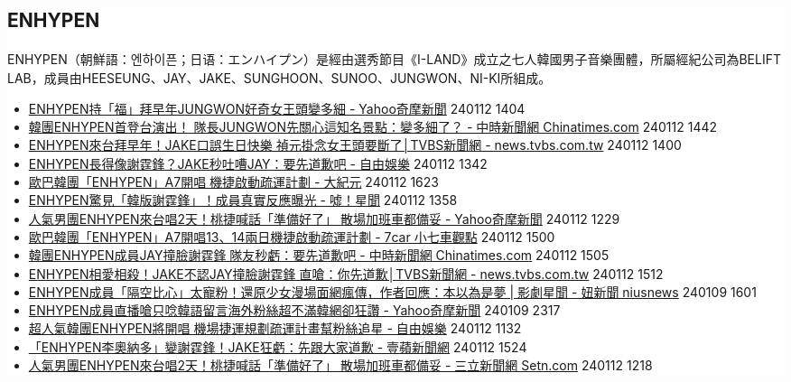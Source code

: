 ## ENHYPEN

ENHYPEN（朝鮮語：엔하이픈；日语：エンハイプン）是經由選秀節目《I-LAND》成立之七人韓國男子音樂團體，所屬經紀公司為BELIFT LAB，成員由HEESEUNG、JAY、JAKE、SUNGHOON、SUNOO、JUNGWON、NI-KI所組成。
- [ENHYPEN持「福」拜早年JUNGWON好奇女王頭變多細 - Yahoo奇摩新聞](https://news.google.com/rss/articles/CBMirwFodHRwczovL3R3Lm5ld3MueWFob28uY29tL2VuaHlwZW4lRTYlOEMlODEtJUU3JUE2JThGLSVFNiU4QiU5QyVFNiU5NyVBOSVFNSVCOSVCNC1qdW5nd29uJUU1JUE1JUJEJUU1JUE1JTg3JUU1JUE1JUIzJUU3JThFJThCJUU5JUEwJUFEJUU4JUFFJThBJUU1JUE0JTlBJUU3JUI0JUIwLTA2MDQwMDg1NC5odG1s0gEA?oc=5 "ENHYPEN持「福」拜早年JUNGWON好奇女王頭變多細 - Yahoo奇摩新聞") 240112 1404
- [韓團ENHYPEN首登台演出！ 隊長JUNGWON先關心這知名景點：變多細了？ - 中時新聞網 Chinatimes.com](https://news.google.com/rss/articles/CBMiPWh0dHBzOi8vd3d3LmNoaW5hdGltZXMuY29tL3JlYWx0aW1lbmV3cy8yMDI0MDExMjAwMjkxMC0yNjA0MDTSAUFodHRwczovL3d3dy5jaGluYXRpbWVzLmNvbS9hbXAvcmVhbHRpbWVuZXdzLzIwMjQwMTEyMDAyOTEwLTI2MDQwNA?oc=5 "韓團ENHYPEN首登台演出！ 隊長JUNGWON先關心這知名景點：變多細了？ - 中時新聞網 Chinatimes.com") 240112 1442
- [ENHYPEN來台拜早年！JAKE口誤生日快樂 禎元掛念女王頭要斷了│TVBS新聞網 - news.tvbs.com.tw](https://news.google.com/rss/articles/CBMiLmh0dHBzOi8vbmV3cy50dmJzLmNvbS50dy9lbnRlcnRhaW5tZW50LzIzNjUyNjbSATJodHRwczovL25ld3MudHZicy5jb20udHcvYW1wL2VudGVydGFpbm1lbnQvMjM2NTI2Ng?oc=5 "ENHYPEN來台拜早年！JAKE口誤生日快樂 禎元掛念女王頭要斷了│TVBS新聞網 - news.tvbs.com.tw") 240112 1400
- [ENHYPEN長得像謝霆鋒？JAKE秒吐嘈JAY：要先道歉吧 - 自由娛樂](https://news.google.com/rss/articles/CBMiMGh0dHBzOi8vZW50Lmx0bi5jb20udHcvbmV3cy9icmVha2luZ25ld3MvNDU1MDA0OdIBNGh0dHBzOi8vZW50Lmx0bi5jb20udHcvYW1wL25ld3MvYnJlYWtpbmduZXdzLzQ1NTAwNDk?oc=5 "ENHYPEN長得像謝霆鋒？JAKE秒吐嘈JAY：要先道歉吧 - 自由娛樂") 240112 1342
- [歐巴韓團「ENHYPEN」A7開唱 機捷啟動疏運計劃 - 大紀元](https://news.google.com/rss/articles/CBMiM2h0dHBzOi8vd3d3LmVwb2NodGltZXMuY29tL2I1LzI0LzEvMTIvbjE0MTU2Mzg1Lmh0bdIBN2h0dHBzOi8vd3d3LmVwb2NodGltZXMuY29tL2I1LzI0LzEvMTIvbjE0MTU2Mzg1Lmh0bS9hbXA?oc=5 "歐巴韓團「ENHYPEN」A7開唱 機捷啟動疏運計劃 - 大紀元") 240112 1623
- [ENHYPEN驚見「韓版謝霆鋒」！成員真實反應曝光 - 噓！星聞](https://news.google.com/rss/articles/CBMiLmh0dHBzOi8vc3RhcnMudWRuLmNvbS9zdGFyL3N0b3J5LzEwMDkxLzc3MDQwMzjSATJodHRwczovL3N0YXJzLnVkbi5jb20vc3Rhci9hbXAvc3RvcnkvMTAwOTIvNzcwNDAzOA?oc=5 "ENHYPEN驚見「韓版謝霆鋒」！成員真實反應曝光 - 噓！星聞") 240112 1358
- [人氣男團ENHYPEN來台唱2天！桃捷喊話「準備好了」 散場加班車都備妥 - Yahoo奇摩新聞](https://news.google.com/rss/articles/CBMijAJodHRwczovL3R3Lm5ld3MueWFob28uY29tLyVFNCVCQSVCQSVFNiVCMCVBMyVFNyU5NCVCNyVFNSU5QyU5OGVuaHlwZW4lRTQlQkUlODYlRTUlOEYlQjAlRTUlOTQlQjEyJUU1JUE0JUE5LSVFNiVBMSU4MyVFNiU4RCVCNyVFNSU5NiU4QSVFOCVBOSVCMS0lRTYlQkElOTYlRTUlODIlOTklRTUlQTUlQkQlRTQlQkElODYtJUU2JTk1JUEzJUU1JUEwJUI0JUU1JThBJUEwJUU3JThGJUFEJUU4JUJCJThBJUU5JTgzJUJEJUU1JTgyJTk5JUU1JUE2JUE1LTA0MjUwMjQ4My5odG1s0gEA?oc=5 "人氣男團ENHYPEN來台唱2天！桃捷喊話「準備好了」 散場加班車都備妥 - Yahoo奇摩新聞") 240112 1229
- [歐巴韓團「ENHYPEN」A7開唱13、14兩日機捷啟動疏運計劃 - 7car 小七車觀點](https://news.google.com/rss/articles/CBMiJ2h0dHBzOi8vd3d3LjdjYXIudHcvYXJ0aWNsZXMvcmVhZC85OTg5NdIBAA?oc=5 "歐巴韓團「ENHYPEN」A7開唱13、14兩日機捷啟動疏運計劃 - 7car 小七車觀點") 240112 1500
- [韓團ENHYPEN成員JAY撞臉謝霆鋒 隊友秒虧：要先道歉吧 - 中時新聞網 Chinatimes.com](https://news.google.com/rss/articles/CBMiPWh0dHBzOi8vd3d3LmNoaW5hdGltZXMuY29tL3JlYWx0aW1lbmV3cy8yMDI0MDExMjAwMzExNy0yNjA0MDTSAUFodHRwczovL3d3dy5jaGluYXRpbWVzLmNvbS9hbXAvcmVhbHRpbWVuZXdzLzIwMjQwMTEyMDAzMTE3LTI2MDQwNA?oc=5 "韓團ENHYPEN成員JAY撞臉謝霆鋒 隊友秒虧：要先道歉吧 - 中時新聞網 Chinatimes.com") 240112 1505
- [ENHYPEN相愛相殺！JAKE不認JAY撞臉謝霆鋒 直嗆：你先道歉│TVBS新聞網 - news.tvbs.com.tw](https://news.google.com/rss/articles/CBMiLmh0dHBzOi8vbmV3cy50dmJzLmNvbS50dy9lbnRlcnRhaW5tZW50LzIzNjUzNDjSATJodHRwczovL25ld3MudHZicy5jb20udHcvYW1wL2VudGVydGFpbm1lbnQvMjM2NTM0OA?oc=5 "ENHYPEN相愛相殺！JAKE不認JAY撞臉謝霆鋒 直嗆：你先道歉│TVBS新聞網 - news.tvbs.com.tw") 240112 1512
- [ENHYPEN成員「隔空比心」太寵粉！還原少女漫場面網瘋傳，作者回應：本以為是夢 | 影劇星聞 - 妞新聞 niusnews](https://news.google.com/rss/articles/CBMiI2h0dHBzOi8vd3d3Lm5pdXNuZXdzLmNvbS89UDAzNGg0YWI50gEA?oc=5 "ENHYPEN成員「隔空比心」太寵粉！還原少女漫場面網瘋傳，作者回應：本以為是夢 | 影劇星聞 - 妞新聞 niusnews") 240109 1601
- [ENHYPEN成員直播嗆只唸韓語留言海外粉絲超不滿韓網卻狂讚 - Yahoo奇摩新聞](https://news.google.com/rss/articles/CBMigAJodHRwczovL3R3Lm5ld3MueWFob28uY29tL2VuaHlwZW4lRTYlODglOTAlRTUlOTMlQTElRTclOUIlQjQlRTYlOTIlQUQlRTUlOTclODYlRTUlOEYlQUElRTUlOTQlQjglRTklOUYlOTMlRTglQUElOUUlRTclOTUlOTklRTglQTglODAtJUU2JUI1JUI3JUU1JUE0JTk2JUU3JUIyJTg5JUU3JUI1JUIyJUU4JUI2JTg1JUU0JUI4JThEJUU2JUJCJUJGJUU5JTlGJTkzJUU3JUI2JUIyJUU1JThEJUJCJUU3JThCJTgyJUU4JUFFJTlBLTE1MTcyNjc1Ni5odG1s0gEA?oc=5 "ENHYPEN成員直播嗆只唸韓語留言海外粉絲超不滿韓網卻狂讚 - Yahoo奇摩新聞") 240109 2317
- [超人氣韓團ENHYPEN將開唱 機場捷運規劃疏運計畫幫粉絲追星 - 自由娛樂](https://news.google.com/rss/articles/CBMiMGh0dHBzOi8vZW50Lmx0bi5jb20udHcvbmV3cy9icmVha2luZ25ld3MvNDU0OTg2ONIBNGh0dHBzOi8vZW50Lmx0bi5jb20udHcvYW1wL25ld3MvYnJlYWtpbmduZXdzLzQ1NDk4Njg?oc=5 "超人氣韓團ENHYPEN將開唱 機場捷運規劃疏運計畫幫粉絲追星 - 自由娛樂") 240112 1132
- [「ENHYPEN李奧納多」變謝霆鋒！JAKE狂虧：先跟大家道歉 - 壹蘋新聞網](https://news.google.com/rss/articles/CBMiUGh0dHBzOi8vdHcubmV4dGFwcGxlLmNvbS9lbnRlcnRhaW5tZW50LzIwMjQwMTEyLzNBMTY4NDBFQ0Y2N0E2N0U2OTgwM0MxMDUyMDM0RUZG0gEA?oc=5 "「ENHYPEN李奧納多」變謝霆鋒！JAKE狂虧：先跟大家道歉 - 壹蘋新聞網") 240112 1524
- [人氣男團ENHYPEN來台唱2天！桃捷喊話「準備好了」 散場加班車都備妥 - 三立新聞網 Setn.com](https://news.google.com/rss/articles/CBMiLWh0dHBzOi8vd3d3LnNldG4uY29tL05ld3MuYXNweD9OZXdzSUQ9MTQxMjIxM9IBMmh0dHBzOi8vd3d3LnNldG4uY29tL20vYW1wbmV3cy5hc3B4P05ld3NJRD0xNDEyMjEz?oc=5 "人氣男團ENHYPEN來台唱2天！桃捷喊話「準備好了」 散場加班車都備妥 - 三立新聞網 Setn.com") 240112 1218